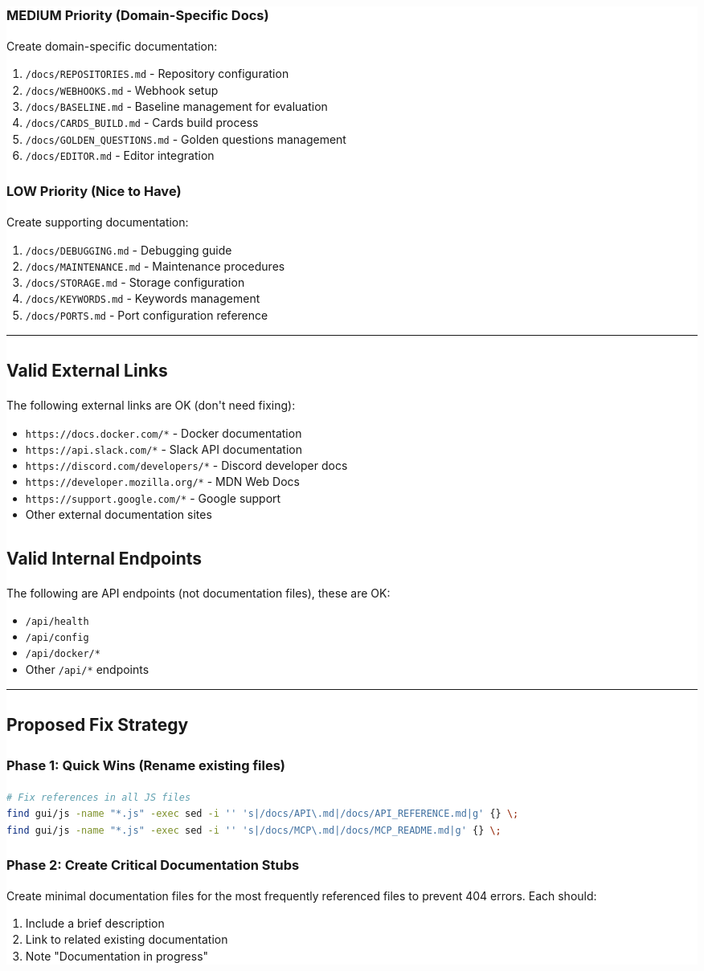 ### MEDIUM Priority (Domain-Specific Docs)
Create domain-specific documentation:
1. `/docs/REPOSITORIES.md` - Repository configuration
2. `/docs/WEBHOOKS.md` - Webhook setup
3. `/docs/BASELINE.md` - Baseline management for evaluation
4. `/docs/CARDS_BUILD.md` - Cards build process
5. `/docs/GOLDEN_QUESTIONS.md` - Golden questions management
6. `/docs/EDITOR.md` - Editor integration

### LOW Priority (Nice to Have)
Create supporting documentation:
1. `/docs/DEBUGGING.md` - Debugging guide
2. `/docs/MAINTENANCE.md` - Maintenance procedures
3. `/docs/STORAGE.md` - Storage configuration
4. `/docs/KEYWORDS.md` - Keywords management
5. `/docs/PORTS.md` - Port configuration reference

---

## Valid External Links
The following external links are OK (don't need fixing):
- `https://docs.docker.com/*` - Docker documentation
- `https://api.slack.com/*` - Slack API documentation
- `https://discord.com/developers/*` - Discord developer docs
- `https://developer.mozilla.org/*` - MDN Web Docs
- `https://support.google.com/*` - Google support
- Other external documentation sites

## Valid Internal Endpoints
The following are API endpoints (not documentation files), these are OK:
- `/api/health`
- `/api/config`
- `/api/docker/*`
- Other `/api/*` endpoints

---

## Proposed Fix Strategy

### Phase 1: Quick Wins (Rename existing files)
```bash
# Fix references in all JS files
find gui/js -name "*.js" -exec sed -i '' 's|/docs/API\.md|/docs/API_REFERENCE.md|g' {} \;
find gui/js -name "*.js" -exec sed -i '' 's|/docs/MCP\.md|/docs/MCP_README.md|g' {} \;
```

### Phase 2: Create Critical Documentation Stubs
Create minimal documentation files for the most frequently referenced files to prevent 404 errors. Each should:
1. Include a brief description
2. Link to related existing documentation
3. Note "Documentation in progress"
